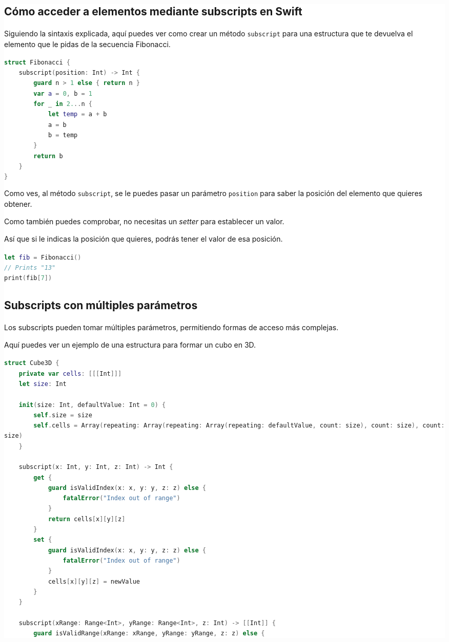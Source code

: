 ## Cómo acceder a elementos mediante subscripts en Swift

Siguiendo la sintaxis explicada, aquí puedes ver como crear un método `subscript` para una estructura que te devuelva el elemento que le pidas de la secuencia Fibonacci.

```swift
struct Fibonacci {
    subscript(position: Int) -> Int {
        guard n > 1 else { return n }
        var a = 0, b = 1
        for _ in 2...n {
            let temp = a + b
            a = b
            b = temp
        }
        return b
    }
}
```

Como ves, al método `subscript`, se le puedes pasar un parámetro `position` para saber la posición del elemento que quieres obtener.

Como también puedes comprobar, no necesitas un *setter* para establecer un valor.

Así que si le indicas la posición que quieres, podrás tener el valor de esa posición.

```swift
let fib = Fibonacci()
// Prints "13"
print(fib[7]) 
```

## Subscripts con múltiples parámetros

Los subscripts pueden tomar múltiples parámetros, permitiendo formas de acceso más complejas.

Aquí puedes ver un ejemplo de una estructura para formar un cubo en 3D.

```swift
struct Cube3D {
    private var cells: [[[Int]]]
    let size: Int
    
    init(size: Int, defaultValue: Int = 0) {
        self.size = size
        self.cells = Array(repeating: Array(repeating: Array(repeating: defaultValue, count: size), count: size), count: size)
    }
    
    subscript(x: Int, y: Int, z: Int) -> Int {
        get {
            guard isValidIndex(x: x, y: y, z: z) else {
                fatalError("Index out of range")
            }
            return cells[x][y][z]
        }
        set {
            guard isValidIndex(x: x, y: y, z: z) else {
                fatalError("Index out of range")
            }
            cells[x][y][z] = newValue
        }
    }
    
    subscript(xRange: Range<Int>, yRange: Range<Int>, z: Int) -> [[Int]] {
        guard isValidRange(xRange: xRange, yRange: yRange, z: z) else {
```